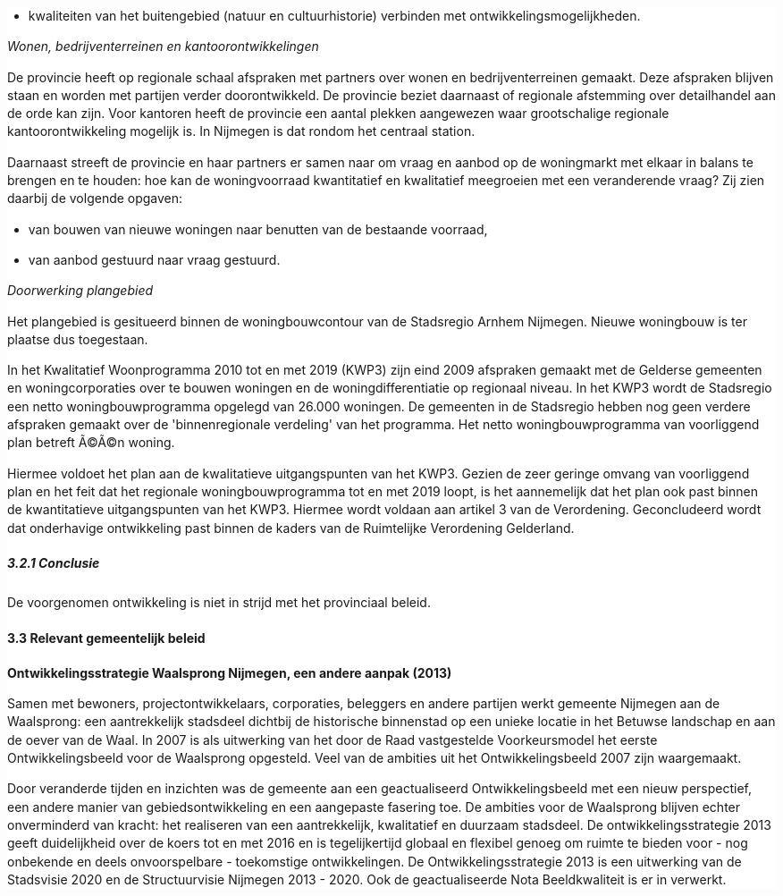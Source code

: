 * kwaliteiten van het buitengebied (natuur en cultuurhistorie) verbinden met ontwikkelingsmogelijkheden.

*Wonen, bedrijventerreinen en kantoorontwikkelingen*

De provincie heeft op regionale schaal afspraken met partners over wonen en bedrijventerreinen gemaakt. Deze afspraken blijven staan en worden met partijen verder doorontwikkeld. De provincie beziet daarnaast of regionale afstemming over detailhandel aan de orde kan zijn. Voor kantoren heeft de provincie een aantal plekken aangewezen waar grootschalige regionale kantoorontwikkeling mogelijk is. In Nijmegen is dat rondom het centraal station.

Daarnaast streeft de provincie en haar partners er samen naar om vraag en aanbod op de woningmarkt met elkaar in balans te brengen en te houden: hoe kan de woningvoorraad kwantitatief en kwalitatief meegroeien met een veranderende vraag? Zij zien daarbij de volgende opgaven:

* van bouwen van nieuwe woningen naar benutten van de bestaande voorraad,

* van aanbod gestuurd naar vraag gestuurd.

*Doorwerking plangebied*

Het plangebied is gesitueerd binnen de woningbouwcontour van de Stadsregio Arnhem Nijmegen. Nieuwe woningbouw is ter plaatse dus toegestaan.

In het Kwalitatief Woonprogramma 2010 tot en met 2019 (KWP3\) zijn eind 2009 afspraken gemaakt met de Gelderse gemeenten en woningcorporaties over te bouwen woningen en de woningdifferentiatie op regionaal niveau. In het KWP3 wordt de Stadsregio een netto woningbouwprogramma opgelegd van 26\.000 woningen. De gemeenten in de Stadsregio hebben nog geen verdere afspraken gemaakt over de 'binnenregionale verdeling' van het programma. Het netto woningbouwprogramma van voorliggend plan betreft Ã©Ã©n woning.

Hiermee voldoet het plan aan de kwalitatieve uitgangspunten van het KWP3\. Gezien de zeer geringe omvang van voorliggend plan en het feit dat het regionale woningbouwprogramma tot en met 2019 loopt, is het aannemelijk dat het plan ook past binnen de kwantitatieve uitgangspunten van het KWP3\. Hiermee wordt voldaan aan artikel 3 van de Verordening. Geconcludeerd wordt dat onderhavige ontwikkeling past binnen de kaders van de Ruimtelijke Verordening Gelderland.

##### 3\.2\.1 Conclusie

De voorgenomen ontwikkeling is niet in strijd met het provinciaal beleid.

#### 3\.3 Relevant gemeentelijk beleid

**Ontwikkelingsstrategie Waalsprong Nijmegen, een andere aanpak (2013\)**

Samen met bewoners, projectontwikkelaars, corporaties, beleggers en andere partijen werkt gemeente Nijmegen aan de Waalsprong: een aantrekkelijk stadsdeel dichtbij de historische binnenstad op een unieke locatie in het Betuwse landschap en aan de oever van de Waal. In 2007 is als uitwerking van het door de Raad vastgestelde Voorkeursmodel het eerste Ontwikkelingsbeeld voor de Waalsprong opgesteld. Veel van de ambities uit het Ontwikkelingsbeeld 2007 zijn waargemaakt.

Door veranderde tijden en inzichten was de gemeente aan een geactualiseerd Ontwikkelingsbeeld met een nieuw perspectief, een andere manier van gebiedsontwikkeling en een aangepaste fasering toe. De ambities voor de Waalsprong blijven echter onverminderd van kracht: het realiseren van een aantrekkelijk, kwalitatief en duurzaam stadsdeel. De ontwikkelingsstrategie 2013 geeft duidelijkheid over de koers tot en met 2016 en is tegelijkertijd globaal en flexibel genoeg om ruimte te bieden voor \- nog onbekende en deels onvoorspelbare \- toekomstige ontwikkelingen. De Ontwikkelingsstrategie 2013 is een uitwerking van de Stadsvisie 2020 en de Structuurvisie Nijmegen 2013 \- 2020\. Ook de geactualiseerde Nota Beeldkwaliteit is er in verwerkt.
